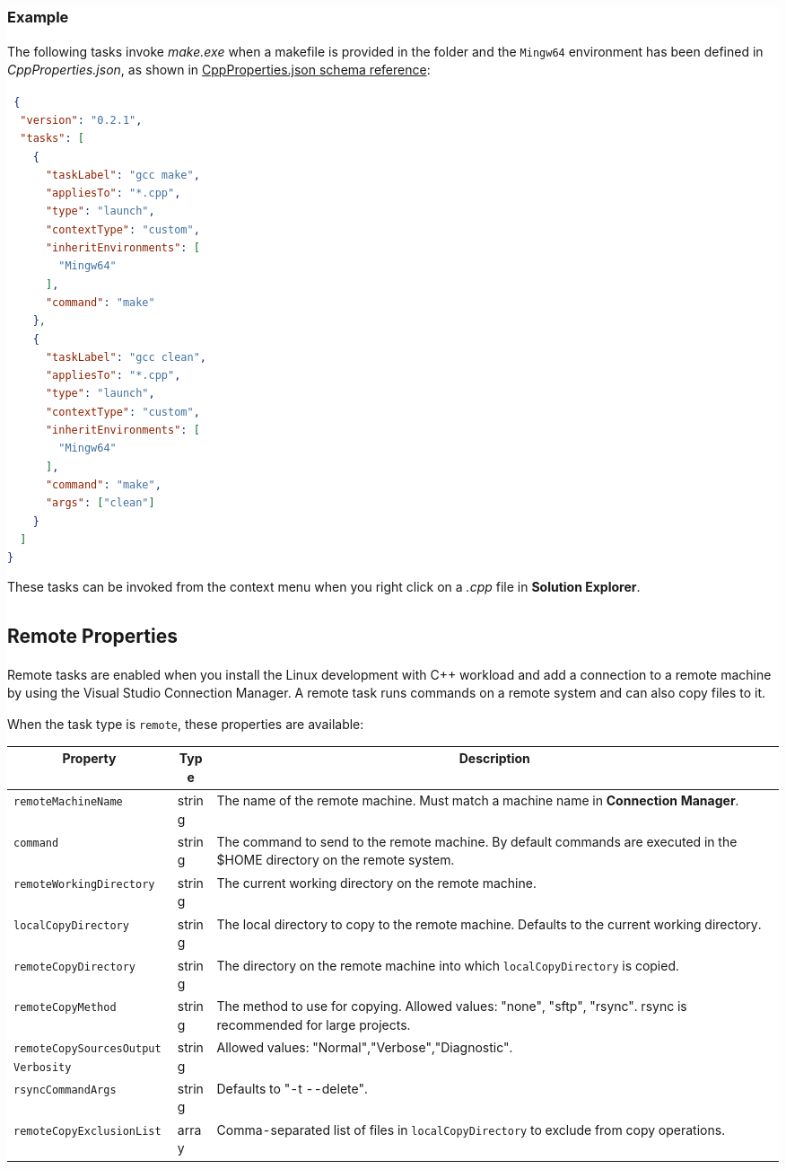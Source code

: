 ### Example

The following tasks invoke *make.exe* when a makefile is provided in the folder and the `Mingw64` environment has been defined in *CppProperties.json*, as shown in [CppProperties.json schema reference](cppproperties-schema-reference.md#user_defined_environments):

```json
 {
  "version": "0.2.1",
  "tasks": [
    {
      "taskLabel": "gcc make",
      "appliesTo": "*.cpp",
      "type": "launch",
      "contextType": "custom",
      "inheritEnvironments": [
        "Mingw64"
      ],
      "command": "make"
    },
    {
      "taskLabel": "gcc clean",
      "appliesTo": "*.cpp",
      "type": "launch",
      "contextType": "custom",
      "inheritEnvironments": [
        "Mingw64"
      ],
      "command": "make",
      "args": ["clean"]
    }
  ]
}
```

These tasks can be invoked from the context menu when you right click on a *.cpp* file in **Solution Explorer**.

## Remote Properties

Remote tasks are enabled when you install the Linux development with C++ workload and add a connection to a remote machine by using the Visual Studio Connection Manager. A remote task runs commands on a remote system and can also copy files to it.

When the task type is `remote`, these properties are available:

|Property|Type|Description|
|-|-|-|
|`remoteMachineName`|string|The name of the remote machine. Must match a machine name in **Connection Manager**.|
|`command`|string|The command to send to the remote machine. By default commands are executed in the $HOME directory on the remote system.|
|`remoteWorkingDirectory`|string|The current working directory on the remote machine.|
|`localCopyDirectory`|string|The local directory to copy to the remote machine. Defaults to the current working directory.|
|`remoteCopyDirectory`|string|The directory on the remote machine into which `localCopyDirectory` is copied.|
|`remoteCopyMethod`|string| The method to use for copying. Allowed values: "none", "sftp", "rsync". rsync is recommended for large projects.|
|`remoteCopySourcesOutputVerbosity`|string| Allowed values: "Normal","Verbose","Diagnostic".|
|`rsyncCommandArgs`|string|Defaults to "-t --delete".|
|`remoteCopyExclusionList`|array|Comma-separated list of files in `localCopyDirectory` to exclude from copy operations.|

